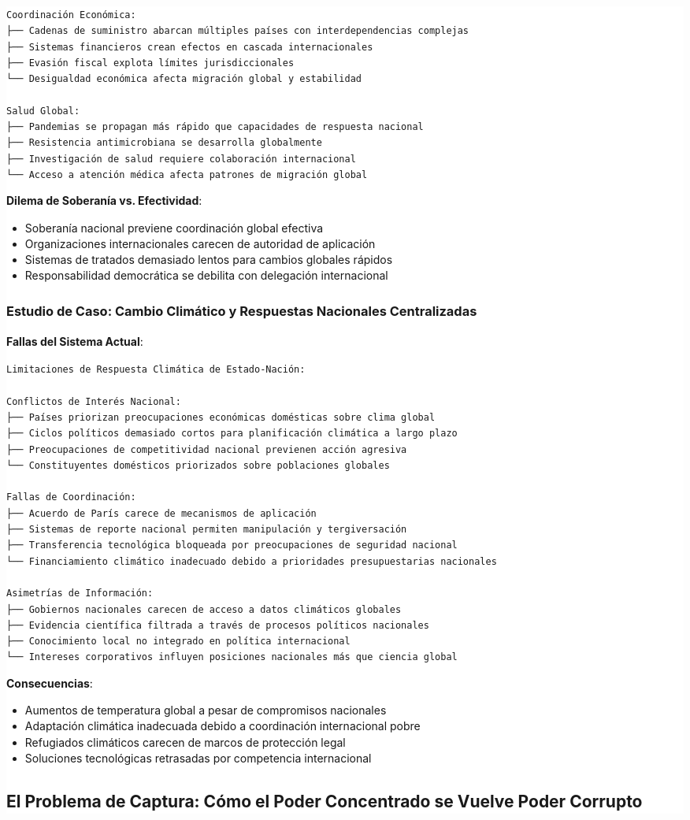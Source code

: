 ```
Coordinación Económica:
├── Cadenas de suministro abarcan múltiples países con interdependencias complejas
├── Sistemas financieros crean efectos en cascada internacionales
├── Evasión fiscal explota límites jurisdiccionales
└── Desigualdad económica afecta migración global y estabilidad

Salud Global:
├── Pandemias se propagan más rápido que capacidades de respuesta nacional
├── Resistencia antimicrobiana se desarrolla globalmente
├── Investigación de salud requiere colaboración internacional
└── Acceso a atención médica afecta patrones de migración global
```

**Dilema de Soberanía vs. Efectividad**:
- Soberanía nacional previene coordinación global efectiva
- Organizaciones internacionales carecen de autoridad de aplicación
- Sistemas de tratados demasiado lentos para cambios globales rápidos
- Responsabilidad democrática se debilita con delegación internacional

### Estudio de Caso: Cambio Climático y Respuestas Nacionales Centralizadas

**Fallas del Sistema Actual**:
```
Limitaciones de Respuesta Climática de Estado-Nación:

Conflictos de Interés Nacional:
├── Países priorizan preocupaciones económicas domésticas sobre clima global
├── Ciclos políticos demasiado cortos para planificación climática a largo plazo
├── Preocupaciones de competitividad nacional previenen acción agresiva
└── Constituyentes domésticos priorizados sobre poblaciones globales

Fallas de Coordinación:
├── Acuerdo de París carece de mecanismos de aplicación
├── Sistemas de reporte nacional permiten manipulación y tergiversación
├── Transferencia tecnológica bloqueada por preocupaciones de seguridad nacional
└── Financiamiento climático inadecuado debido a prioridades presupuestarias nacionales

Asimetrías de Información:
├── Gobiernos nacionales carecen de acceso a datos climáticos globales
├── Evidencia científica filtrada a través de procesos políticos nacionales
├── Conocimiento local no integrado en política internacional
└── Intereses corporativos influyen posiciones nacionales más que ciencia global
```

**Consecuencias**:
- Aumentos de temperatura global a pesar de compromisos nacionales
- Adaptación climática inadecuada debido a coordinación internacional pobre
- Refugiados climáticos carecen de marcos de protección legal
- Soluciones tecnológicas retrasadas por competencia internacional

## El Problema de Captura: Cómo el Poder Concentrado se Vuelve Poder Corrupto
